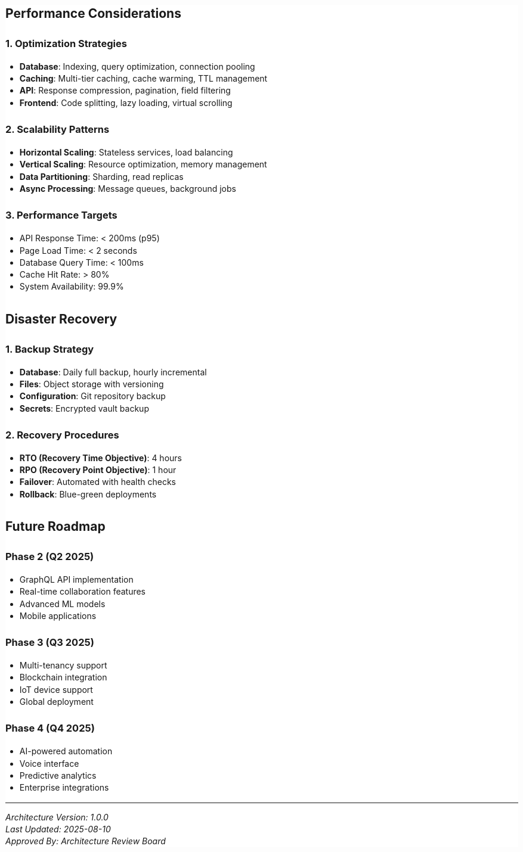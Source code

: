 ## Performance Considerations

### 1. Optimization Strategies
- **Database**: Indexing, query optimization, connection pooling
- **Caching**: Multi-tier caching, cache warming, TTL management
- **API**: Response compression, pagination, field filtering
- **Frontend**: Code splitting, lazy loading, virtual scrolling

### 2. Scalability Patterns
- **Horizontal Scaling**: Stateless services, load balancing
- **Vertical Scaling**: Resource optimization, memory management
- **Data Partitioning**: Sharding, read replicas
- **Async Processing**: Message queues, background jobs

### 3. Performance Targets
- API Response Time: < 200ms (p95)
- Page Load Time: < 2 seconds
- Database Query Time: < 100ms
- Cache Hit Rate: > 80%
- System Availability: 99.9%

## Disaster Recovery

### 1. Backup Strategy
- **Database**: Daily full backup, hourly incremental
- **Files**: Object storage with versioning
- **Configuration**: Git repository backup
- **Secrets**: Encrypted vault backup

### 2. Recovery Procedures
- **RTO (Recovery Time Objective)**: 4 hours
- **RPO (Recovery Point Objective)**: 1 hour
- **Failover**: Automated with health checks
- **Rollback**: Blue-green deployments

## Future Roadmap

### Phase 2 (Q2 2025)
- GraphQL API implementation
- Real-time collaboration features
- Advanced ML models
- Mobile applications

### Phase 3 (Q3 2025)
- Multi-tenancy support
- Blockchain integration
- IoT device support
- Global deployment

### Phase 4 (Q4 2025)
- AI-powered automation
- Voice interface
- Predictive analytics
- Enterprise integrations

---

*Architecture Version: 1.0.0*  
*Last Updated: 2025-08-10*  
*Approved By: Architecture Review Board*